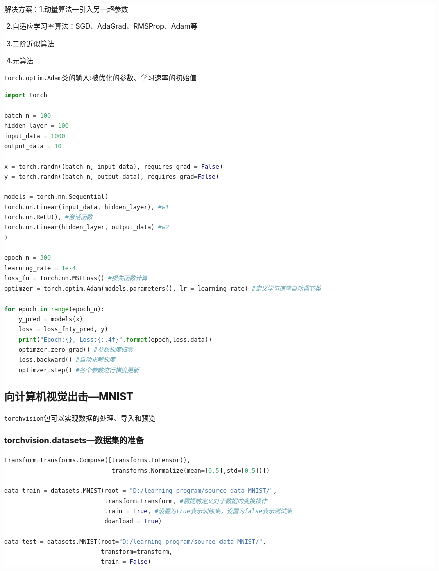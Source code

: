 解决方案：1.动量算法—引入另一超参数

​				   2.自适应学习率算法：SGD、AdaGrad、RMSProp、Adam等

​				   3.二阶近似算法

​				   4.元算法

`torch.optim.Adam`类的输入:被优化的参数、学习速率的初始值

```python
import torch

batch_n = 100
hidden_layer = 100
input_data = 1000
output_data = 10

x = torch.randn((batch_n, input_data), requires_grad = False)
y = torch.randn((batch_n, output_data), requires_grad=False)

models = torch.nn.Sequential(
torch.nn.Linear(input_data, hidden_layer), #w1
torch.nn.ReLU(), #激活函数
torch.nn.Linear(hidden_layer, output_data) #w2
)

epoch_n = 300
learning_rate = 1e-4
loss_fn = torch.nn.MSELoss() #损失函数计算
optimzer = torch.optim.Adam(models.parameters(), lr = learning_rate) #定义学习速率自动调节类

for epoch in range(epoch_n):
    y_pred = models(x)
    loss = loss_fn(y_pred, y)
    print("Epoch:{}, Loss:{:.4f}".format(epoch,loss.data))
    optimzer.zero_grad() #参数梯度归零
    loss.backward() #自动求解梯度
    optimzer.step() #各个参数进行梯度更新
```

## 向计算机视觉出击—MNIST

`torchvision`包可以实现数据的处理、导入和预览

### torchvision.datasets—数据集的准备

```python
transform=transforms.Compose([transforms.ToTensor(),
                              transforms.Normalize(mean=[0.5],std=[0.5])])

data_train = datasets.MNIST(root = "D:/learning program/source_data_MNIST/",
                            transform=transform, #需提前定义对于数据的变换操作
                            train = True, #设置为true表示训练集，设置为false表示测试集
                            download = True)

data_test = datasets.MNIST(root="D:/learning program/source_data_MNIST/",
                           transform=transform,
                           train = False)
```
